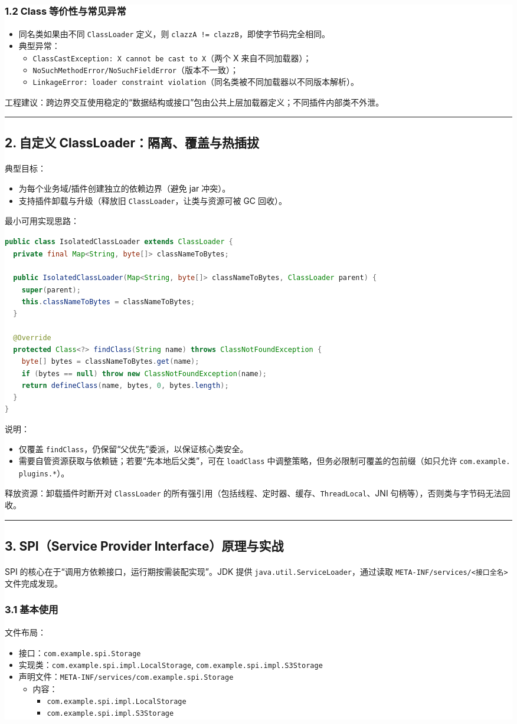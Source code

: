 ### 1.2 Class 等价性与常见异常

- 同名类如果由不同 `ClassLoader` 定义，则 `clazzA != clazzB`，即使字节码完全相同。
- 典型异常：
  - `ClassCastException: X cannot be cast to X`（两个 X 来自不同加载器）；
  - `NoSuchMethodError/NoSuchFieldError`（版本不一致）；
  - `LinkageError: loader constraint violation`（同名类被不同加载器以不同版本解析）。

工程建议：跨边界交互使用稳定的“数据结构或接口”包由公共上层加载器定义；不同插件内部类不外泄。

---

## 2. 自定义 ClassLoader：隔离、覆盖与热插拔

典型目标：
- 为每个业务域/插件创建独立的依赖边界（避免 jar 冲突）。
- 支持插件卸载与升级（释放旧 `ClassLoader`，让类与资源可被 GC 回收）。

最小可用实现思路：

```java
public class IsolatedClassLoader extends ClassLoader {
  private final Map<String, byte[]> classNameToBytes;

  public IsolatedClassLoader(Map<String, byte[]> classNameToBytes, ClassLoader parent) {
    super(parent);
    this.classNameToBytes = classNameToBytes;
  }

  @Override
  protected Class<?> findClass(String name) throws ClassNotFoundException {
    byte[] bytes = classNameToBytes.get(name);
    if (bytes == null) throw new ClassNotFoundException(name);
    return defineClass(name, bytes, 0, bytes.length);
  }
}
```

说明：
- 仅覆盖 `findClass`，仍保留“父优先”委派，以保证核心类安全。
- 需要自管资源获取与依赖链；若要“先本地后父类”，可在 `loadClass` 中调整策略，但务必限制可覆盖的包前缀（如只允许 `com.example.plugins.*`）。

释放资源：卸载插件时断开对 `ClassLoader` 的所有强引用（包括线程、定时器、缓存、`ThreadLocal`、JNI 句柄等），否则类与字节码无法回收。

---

## 3. SPI（Service Provider Interface）原理与实战

SPI 的核心在于“调用方依赖接口，运行期按需装配实现”。JDK 提供 `java.util.ServiceLoader`，通过读取 `META-INF/services/<接口全名>` 文件完成发现。

### 3.1 基本使用

文件布局：
- 接口：`com.example.spi.Storage`
- 实现类：`com.example.spi.impl.LocalStorage`, `com.example.spi.impl.S3Storage`
- 声明文件：`META-INF/services/com.example.spi.Storage`
  - 内容：
    - `com.example.spi.impl.LocalStorage`
    - `com.example.spi.impl.S3Storage`
